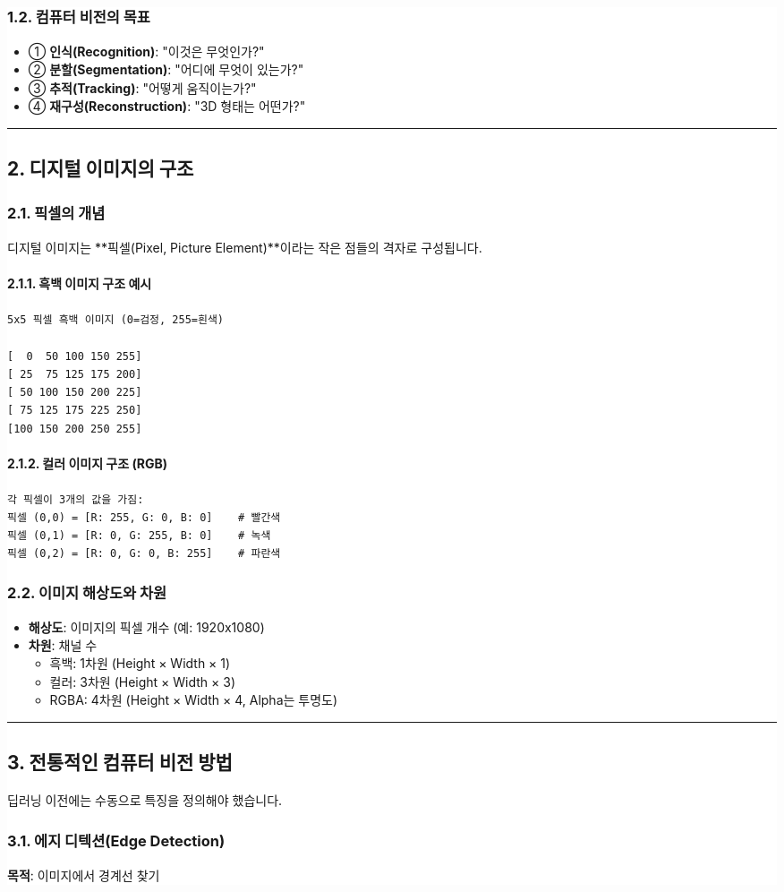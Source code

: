 ### 1.2. 컴퓨터 비전의 목표
  - ① **인식(Recognition)**: "이것은 무엇인가?"
  - ② **분할(Segmentation)**: "어디에 무엇이 있는가?"
  - ③ **추적(Tracking)**: "어떻게 움직이는가?"
  - ④ **재구성(Reconstruction)**: "3D 형태는 어떤가?"

---

## 2. 디지털 이미지의 구조

### 2.1. 픽셀의 개념

디지털 이미지는 **픽셀(Pixel, Picture Element)**이라는 작은 점들의 격자로 구성됩니다.

#### 2.1.1. 흑백 이미지 구조 예시

```
5x5 픽셀 흑백 이미지 (0=검정, 255=흰색)

[  0  50 100 150 255]
[ 25  75 125 175 200]
[ 50 100 150 200 225]
[ 75 125 175 225 250]
[100 150 200 250 255]
```

#### 2.1.2. 컬러 이미지 구조 (RGB)

```
각 픽셀이 3개의 값을 가짐:
픽셀 (0,0) = [R: 255, G: 0, B: 0]    # 빨간색
픽셀 (0,1) = [R: 0, G: 255, B: 0]    # 녹색  
픽셀 (0,2) = [R: 0, G: 0, B: 255]    # 파란색
```

### 2.2. 이미지 해상도와 차원

- **해상도**: 이미지의 픽셀 개수 (예: 1920x1080)
- **차원**: 채널 수
  - 흑백: 1차원 (Height × Width × 1)
  - 컬러: 3차원 (Height × Width × 3)
  - RGBA: 4차원 (Height × Width × 4, Alpha는 투명도)

---

## 3. 전통적인 컴퓨터 비전 방법

딥러닝 이전에는 수동으로 특징을 정의해야 했습니다.

### 3.1. 에지 디텍션(Edge Detection)

**목적**: 이미지에서 경계선 찾기
